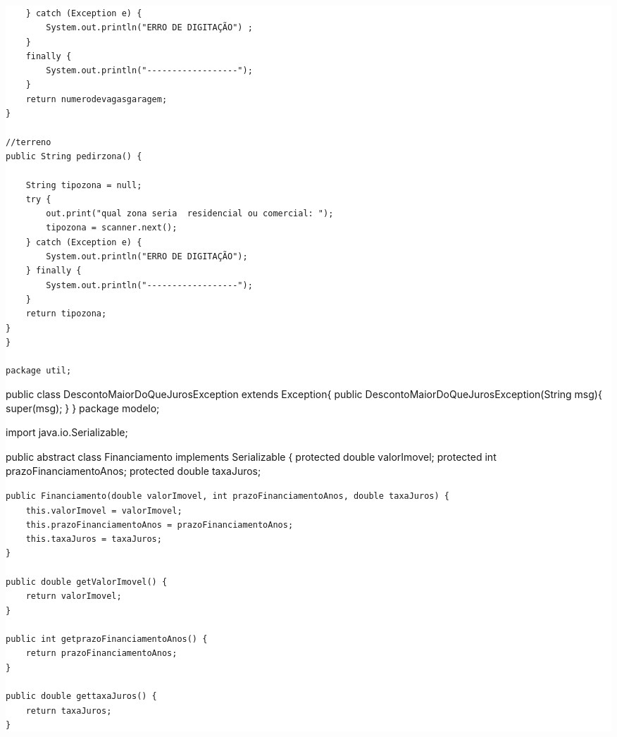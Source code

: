         } catch (Exception e) {
            System.out.println("ERRO DE DIGITAÇÃO") ;
        }
        finally {
            System.out.println("------------------");
        }
        return numerodevagasgaragem;
    }

    //terreno
    public String pedirzona() {

        String tipozona = null;
        try {
            out.print("qual zona seria  residencial ou comercial: ");
            tipozona = scanner.next();
        } catch (Exception e) {
            System.out.println("ERRO DE DIGITAÇÃO");
        } finally {
            System.out.println("------------------");
        }
        return tipozona;
    }
    }

    package util;

public class DescontoMaiorDoQueJurosException extends Exception{
    public DescontoMaiorDoQueJurosException(String msg){
        super(msg);
    }
}
package modelo;

import java.io.Serializable;

public abstract class  Financiamento implements Serializable {
    protected double valorImovel;
    protected int prazoFinanciamentoAnos;
    protected double taxaJuros;

    public Financiamento(double valorImovel, int prazoFinanciamentoAnos, double taxaJuros) {
        this.valorImovel = valorImovel;
        this.prazoFinanciamentoAnos = prazoFinanciamentoAnos;
        this.taxaJuros = taxaJuros;
    }

    public double getValorImovel() {
        return valorImovel;
    }

    public int getprazoFinanciamentoAnos() {
        return prazoFinanciamentoAnos;
    }

    public double gettaxaJuros() {
        return taxaJuros;
    }
